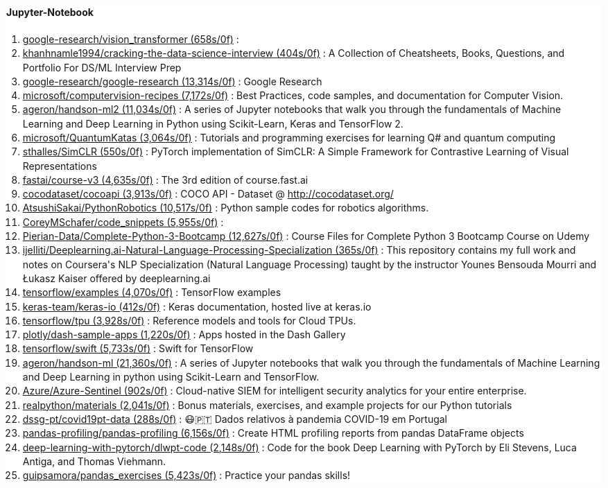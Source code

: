 #### Jupyter-Notebook
1. [google-research/vision_transformer (658s/0f)](https://github.com/google-research/vision_transformer) : 
2. [khanhnamle1994/cracking-the-data-science-interview (404s/0f)](https://github.com/khanhnamle1994/cracking-the-data-science-interview) : A Collection of Cheatsheets, Books, Questions, and Portfolio For DS/ML Interview Prep
3. [google-research/google-research (13,314s/0f)](https://github.com/google-research/google-research) : Google Research
4. [microsoft/computervision-recipes (7,172s/0f)](https://github.com/microsoft/computervision-recipes) : Best Practices, code samples, and documentation for Computer Vision.
5. [ageron/handson-ml2 (11,034s/0f)](https://github.com/ageron/handson-ml2) : A series of Jupyter notebooks that walk you through the fundamentals of Machine Learning and Deep Learning in Python using Scikit-Learn, Keras and TensorFlow 2.
6. [microsoft/QuantumKatas (3,064s/0f)](https://github.com/microsoft/QuantumKatas) : Tutorials and programming exercises for learning Q# and quantum computing
7. [sthalles/SimCLR (550s/0f)](https://github.com/sthalles/SimCLR) : PyTorch implementation of SimCLR: A Simple Framework for Contrastive Learning of Visual Representations
8. [fastai/course-v3 (4,635s/0f)](https://github.com/fastai/course-v3) : The 3rd edition of course.fast.ai
9. [cocodataset/cocoapi (3,913s/0f)](https://github.com/cocodataset/cocoapi) : COCO API - Dataset @ http://cocodataset.org/
10. [AtsushiSakai/PythonRobotics (10,517s/0f)](https://github.com/AtsushiSakai/PythonRobotics) : Python sample codes for robotics algorithms.
11. [CoreyMSchafer/code_snippets (5,955s/0f)](https://github.com/CoreyMSchafer/code_snippets) : 
12. [Pierian-Data/Complete-Python-3-Bootcamp (12,627s/0f)](https://github.com/Pierian-Data/Complete-Python-3-Bootcamp) : Course Files for Complete Python 3 Bootcamp Course on Udemy
13. [ijelliti/Deeplearning.ai-Natural-Language-Processing-Specialization (365s/0f)](https://github.com/ijelliti/Deeplearning.ai-Natural-Language-Processing-Specialization) : This repository contains my full work and notes on Coursera's NLP Specialization (Natural Language Processing) taught by the instructor Younes Bensouda Mourri and Łukasz Kaiser offered by deeplearning.ai
14. [tensorflow/examples (4,070s/0f)](https://github.com/tensorflow/examples) : TensorFlow examples
15. [keras-team/keras-io (412s/0f)](https://github.com/keras-team/keras-io) : Keras documentation, hosted live at keras.io
16. [tensorflow/tpu (3,928s/0f)](https://github.com/tensorflow/tpu) : Reference models and tools for Cloud TPUs.
17. [plotly/dash-sample-apps (1,220s/0f)](https://github.com/plotly/dash-sample-apps) : Apps hosted in the Dash Gallery
18. [tensorflow/swift (5,733s/0f)](https://github.com/tensorflow/swift) : Swift for TensorFlow
19. [ageron/handson-ml (21,360s/0f)](https://github.com/ageron/handson-ml) : A series of Jupyter notebooks that walk you through the fundamentals of Machine Learning and Deep Learning in python using Scikit-Learn and TensorFlow.
20. [Azure/Azure-Sentinel (902s/0f)](https://github.com/Azure/Azure-Sentinel) : Cloud-native SIEM for intelligent security analytics for your entire enterprise.
21. [realpython/materials (2,041s/0f)](https://github.com/realpython/materials) : Bonus materials, exercises, and example projects for our Python tutorials
22. [dssg-pt/covid19pt-data (288s/0f)](https://github.com/dssg-pt/covid19pt-data) : 😷️🇵🇹 Dados relativos à pandemia COVID-19 em Portugal
23. [pandas-profiling/pandas-profiling (6,156s/0f)](https://github.com/pandas-profiling/pandas-profiling) : Create HTML profiling reports from pandas DataFrame objects
24. [deep-learning-with-pytorch/dlwpt-code (2,148s/0f)](https://github.com/deep-learning-with-pytorch/dlwpt-code) : Code for the book Deep Learning with PyTorch by Eli Stevens, Luca Antiga, and Thomas Viehmann.
25. [guipsamora/pandas_exercises (5,423s/0f)](https://github.com/guipsamora/pandas_exercises) : Practice your pandas skills!
